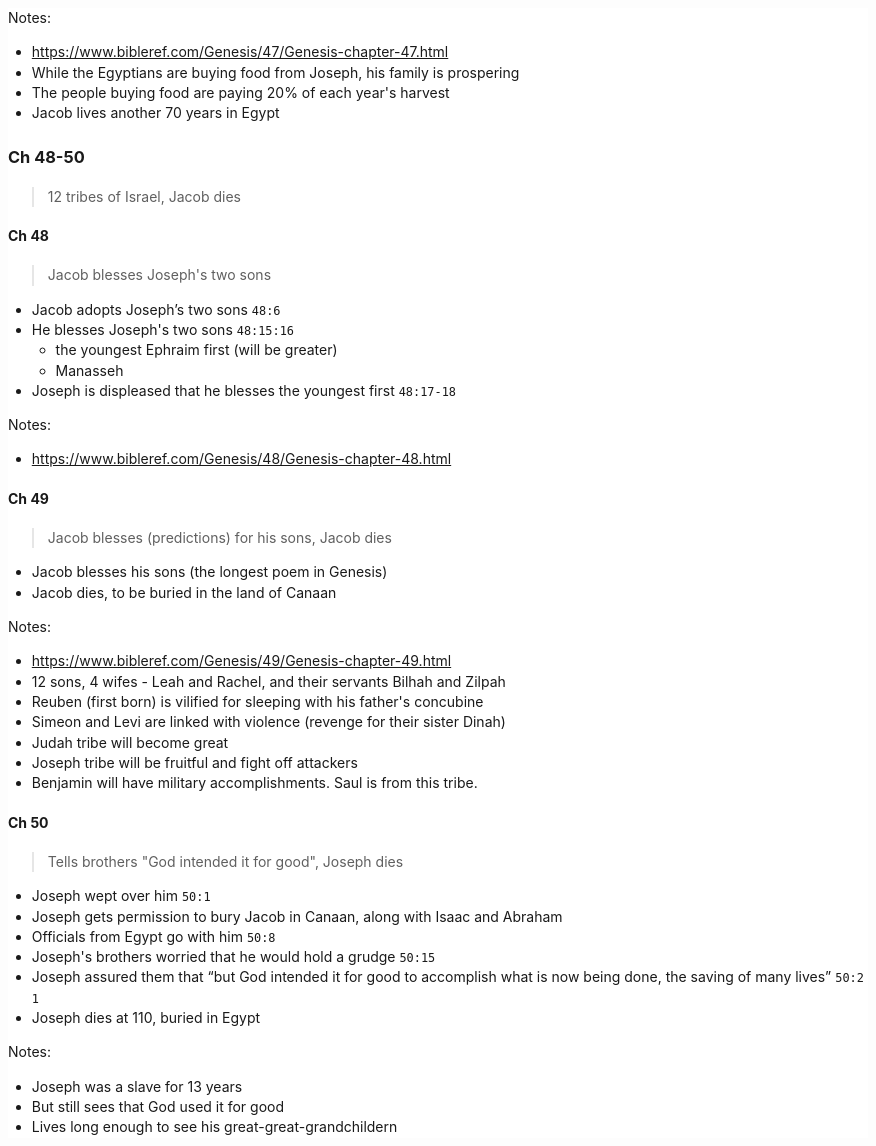 Notes:
- https://www.bibleref.com/Genesis/47/Genesis-chapter-47.html
- While the Egyptians are buying food from Joseph, his family is prospering
- The people buying food are paying 20%  of each year's harvest
- Jacob lives another 70 years in Egypt


### Ch 48-50
> 12 tribes of Israel, Jacob dies

#### Ch 48

> Jacob blesses Joseph's two sons

- Jacob adopts Joseph’s two sons `48:6`
- He blesses Joseph's two sons `48:15:16`
  - the youngest Ephraim first (will be greater)
  - Manasseh
- Joseph is displeased that he blesses the youngest first `48:17-18`

Notes:
- https://www.bibleref.com/Genesis/48/Genesis-chapter-48.html


#### Ch 49

> Jacob blesses (predictions) for his sons, Jacob dies

- Jacob blesses his sons (the longest poem in Genesis)
- Jacob dies, to be buried in the land of Canaan

Notes:
- https://www.bibleref.com/Genesis/49/Genesis-chapter-49.html
- 12 sons, 4 wifes - Leah and Rachel, and their servants Bilhah and Zilpah
- Reuben (first born) is vilified for sleeping with his father's concubine
- Simeon and Levi are linked with violence (revenge for their sister Dinah)
- Judah tribe will become great
- Joseph tribe will be fruitful and fight off attackers
- Benjamin will have military accomplishments. Saul is from this tribe.

#### Ch 50
> Tells brothers "God intended it for good", Joseph dies

- Joseph wept over him `50:1`
- Joseph gets permission to bury Jacob in Canaan, along with Isaac and Abraham
- Officials from Egypt go with him `50:8`
- Joseph's brothers worried that he would hold a grudge `50:15`
- Joseph assured them that “but God intended it for good to accomplish what is now being done, the saving of many lives” `50:21`
- Joseph dies at 110, buried in Egypt

Notes:
- Joseph was a slave for 13 years
- But still sees that God used it for good
- Lives long enough to see his great-great-grandchildern
